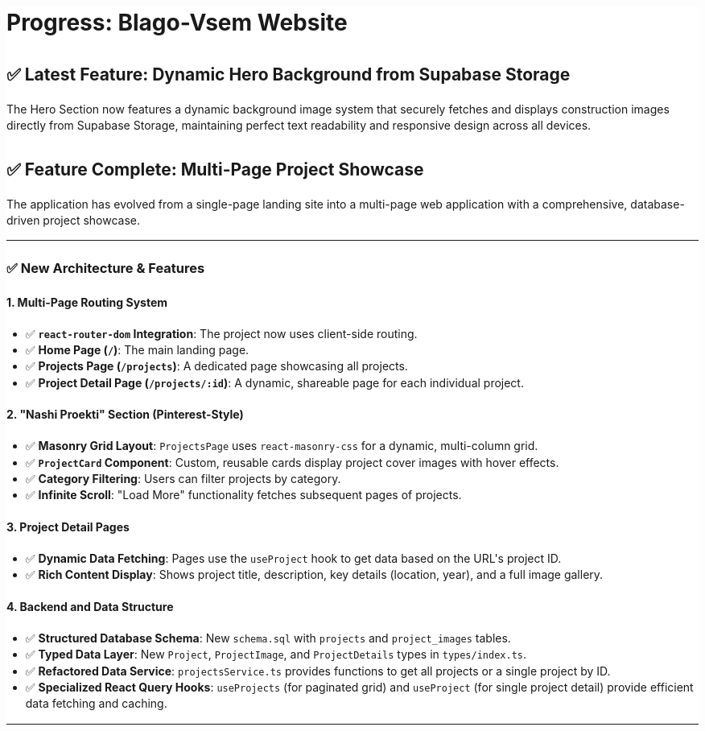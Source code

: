 # Progress: Blago-Vsem Website

## ✅ **Latest Feature: Dynamic Hero Background from Supabase Storage**

The Hero Section now features a dynamic background image system that securely fetches and displays construction images directly from Supabase Storage, maintaining perfect text readability and responsive design across all devices.

## ✅ **Feature Complete: Multi-Page Project Showcase**

The application has evolved from a single-page landing site into a multi-page web application with a comprehensive, database-driven project showcase.

---

### ✅ New Architecture & Features

#### **1. Multi-Page Routing System**
- ✅ **`react-router-dom` Integration**: The project now uses client-side routing.
- ✅ **Home Page (`/`)**: The main landing page.
- ✅ **Projects Page (`/projects`)**: A dedicated page showcasing all projects.
- ✅ **Project Detail Page (`/projects/:id`)**: A dynamic, shareable page for each individual project.

#### **2. "Nashi Proekti" Section (Pinterest-Style)**
- ✅ **Masonry Grid Layout**: `ProjectsPage` uses `react-masonry-css` for a dynamic, multi-column grid.
- ✅ **`ProjectCard` Component**: Custom, reusable cards display project cover images with hover effects.
- ✅ **Category Filtering**: Users can filter projects by category.
- ✅ **Infinite Scroll**: "Load More" functionality fetches subsequent pages of projects.

#### **3. Project Detail Pages**
- ✅ **Dynamic Data Fetching**: Pages use the `useProject` hook to get data based on the URL's project ID.
- ✅ **Rich Content Display**: Shows project title, description, key details (location, year), and a full image gallery.

#### **4. Backend and Data Structure**
- ✅ **Structured Database Schema**: New `schema.sql` with `projects` and `project_images` tables.
- ✅ **Typed Data Layer**: New `Project`, `ProjectImage`, and `ProjectDetails` types in `types/index.ts`.
- ✅ **Refactored Data Service**: `projectsService.ts` provides functions to get all projects or a single project by ID.
- ✅ **Specialized React Query Hooks**: `useProjects` (for paginated grid) and `useProject` (for single project detail) provide efficient data fetching and caching.

---
